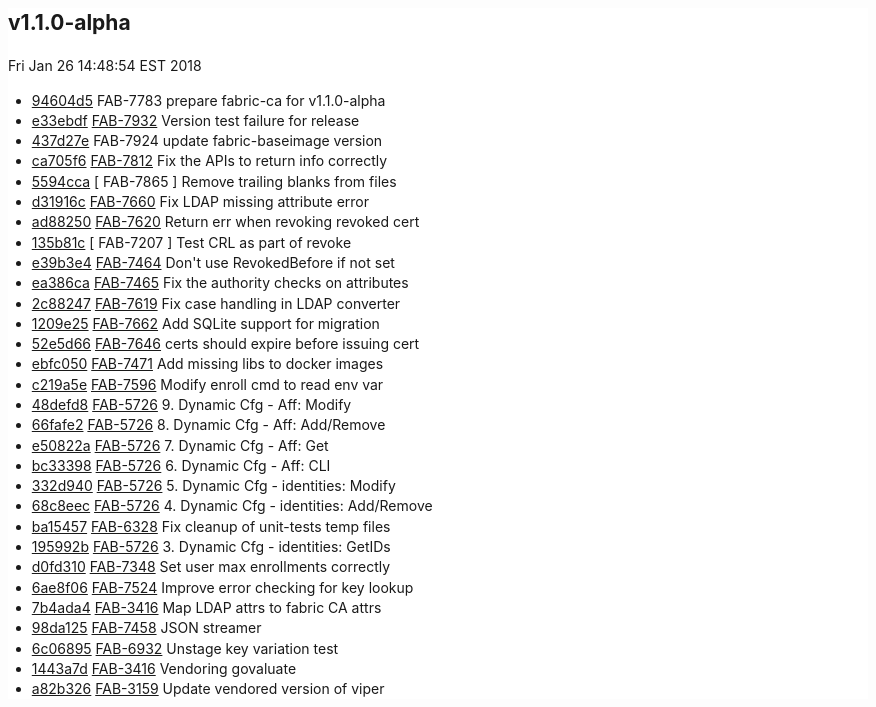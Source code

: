 ## v1.1.0-alpha
Fri Jan 26 14:48:54 EST 2018

* [94604d5](https://github.com/hyperledger/fabric-ca/commit/94604d5) FAB-7783 prepare fabric-ca for v1.1.0-alpha
* [e33ebdf](https://github.com/hyperledger/fabric-ca/commit/e33ebdf) [FAB-7932](https://jira.hyperledger.org/browse/FAB-7932) Version test failure for release
* [437d27e](https://github.com/hyperledger/fabric-ca/commit/437d27e) FAB-7924 update fabric-baseimage version
* [ca705f6](https://github.com/hyperledger/fabric-ca/commit/ca705f6) [FAB-7812](https://jira.hyperledger.org/browse/FAB-7812) Fix the APIs to return info correctly
* [5594cca](https://github.com/hyperledger/fabric-ca/commit/5594cca) [ FAB-7865 ] Remove trailing blanks from files
* [d31916c](https://github.com/hyperledger/fabric-ca/commit/d31916c) [FAB-7660](https://jira.hyperledger.org/browse/FAB-7660) Fix LDAP missing attribute error
* [ad88250](https://github.com/hyperledger/fabric-ca/commit/ad88250) [FAB-7620](https://jira.hyperledger.org/browse/FAB-7620) Return err when revoking revoked cert
* [135b81c](https://github.com/hyperledger/fabric-ca/commit/135b81c) [ FAB-7207 ] Test CRL as part of revoke
* [e39b3e4](https://github.com/hyperledger/fabric-ca/commit/e39b3e4) [FAB-7464](https://jira.hyperledger.org/browse/FAB-7464) Don't use RevokedBefore if not set
* [ea386ca](https://github.com/hyperledger/fabric-ca/commit/ea386ca) [FAB-7465](https://jira.hyperledger.org/browse/FAB-7465) Fix the authority checks on attributes
* [2c88247](https://github.com/hyperledger/fabric-ca/commit/2c88247) [FAB-7619](https://jira.hyperledger.org/browse/FAB-7619) Fix case handling in LDAP converter
* [1209e25](https://github.com/hyperledger/fabric-ca/commit/1209e25) [FAB-7662](https://jira.hyperledger.org/browse/FAB-7662) Add SQLite support for migration
* [52e5d66](https://github.com/hyperledger/fabric-ca/commit/52e5d66) [FAB-7646](https://jira.hyperledger.org/browse/FAB-7646) certs should expire before issuing cert
* [ebfc050](https://github.com/hyperledger/fabric-ca/commit/ebfc050) [FAB-7471](https://jira.hyperledger.org/browse/FAB-7471) Add missing libs to docker images
* [c219a5e](https://github.com/hyperledger/fabric-ca/commit/c219a5e) [FAB-7596](https://jira.hyperledger.org/browse/FAB-7596) Modify enroll cmd to read env var
* [48defd8](https://github.com/hyperledger/fabric-ca/commit/48defd8) [FAB-5726](https://jira.hyperledger.org/browse/FAB-5726) 9. Dynamic Cfg - Aff: Modify
* [66fafe2](https://github.com/hyperledger/fabric-ca/commit/66fafe2) [FAB-5726](https://jira.hyperledger.org/browse/FAB-5726) 8. Dynamic Cfg - Aff: Add/Remove
* [e50822a](https://github.com/hyperledger/fabric-ca/commit/e50822a) [FAB-5726](https://jira.hyperledger.org/browse/FAB-5726) 7. Dynamic Cfg - Aff: Get
* [bc33398](https://github.com/hyperledger/fabric-ca/commit/bc33398) [FAB-5726](https://jira.hyperledger.org/browse/FAB-5726) 6. Dynamic Cfg - Aff: CLI
* [332d940](https://github.com/hyperledger/fabric-ca/commit/332d940) [FAB-5726](https://jira.hyperledger.org/browse/FAB-5726) 5. Dynamic Cfg - identities: Modify
* [68c8eec](https://github.com/hyperledger/fabric-ca/commit/68c8eec) [FAB-5726](https://jira.hyperledger.org/browse/FAB-5726) 4. Dynamic Cfg - identities: Add/Remove
* [ba15457](https://github.com/hyperledger/fabric-ca/commit/ba15457) [FAB-6328](https://jira.hyperledger.org/browse/FAB-6328) Fix cleanup of unit-tests temp files
* [195992b](https://github.com/hyperledger/fabric-ca/commit/195992b) [FAB-5726](https://jira.hyperledger.org/browse/FAB-5726) 3. Dynamic Cfg - identities: GetIDs
* [d0fd310](https://github.com/hyperledger/fabric-ca/commit/d0fd310) [FAB-7348](https://jira.hyperledger.org/browse/FAB-7348) Set user max enrollments correctly
* [6ae8f06](https://github.com/hyperledger/fabric-ca/commit/6ae8f06) [FAB-7524](https://jira.hyperledger.org/browse/FAB-7524) Improve error checking for key lookup
* [7b4ada4](https://github.com/hyperledger/fabric-ca/commit/7b4ada4) [FAB-3416](https://jira.hyperledger.org/browse/FAB-3416) Map LDAP attrs to fabric CA attrs
* [98da125](https://github.com/hyperledger/fabric-ca/commit/98da125) [FAB-7458](https://jira.hyperledger.org/browse/FAB-7458) JSON streamer
* [6c06895](https://github.com/hyperledger/fabric-ca/commit/6c06895) [FAB-6932](https://jira.hyperledger.org/browse/FAB-6932) Unstage key variation test
* [1443a7d](https://github.com/hyperledger/fabric-ca/commit/1443a7d) [FAB-3416](https://jira.hyperledger.org/browse/FAB-3416) Vendoring govaluate
* [a82b326](https://github.com/hyperledger/fabric-ca/commit/a82b326) [FAB-3159](https://jira.hyperledger.org/browse/FAB-3159) Update vendored version of viper